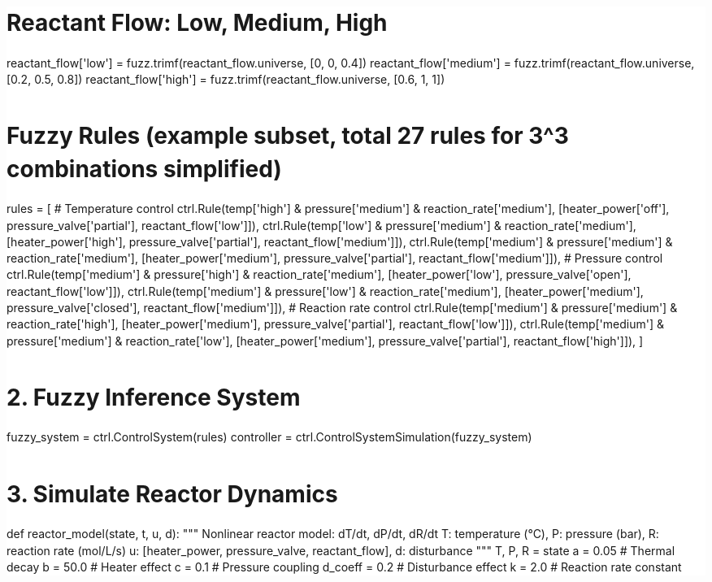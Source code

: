 # Reactant Flow: Low, Medium, High
reactant_flow['low'] = fuzz.trimf(reactant_flow.universe, [0, 0, 0.4])
reactant_flow['medium'] = fuzz.trimf(reactant_flow.universe, [0.2, 0.5, 0.8])
reactant_flow['high'] = fuzz.trimf(reactant_flow.universe, [0.6, 1, 1])

# Fuzzy Rules (example subset, total 27 rules for 3^3 combinations simplified)
rules = [
    # Temperature control
    ctrl.Rule(temp['high'] & pressure['medium'] & reaction_rate['medium'], 
              [heater_power['off'], pressure_valve['partial'], reactant_flow['low']]),
    ctrl.Rule(temp['low'] & pressure['medium'] & reaction_rate['medium'], 
              [heater_power['high'], pressure_valve['partial'], reactant_flow['medium']]),
    ctrl.Rule(temp['medium'] & pressure['medium'] & reaction_rate['medium'], 
              [heater_power['medium'], pressure_valve['partial'], reactant_flow['medium']]),
    # Pressure control
    ctrl.Rule(temp['medium'] & pressure['high'] & reaction_rate['medium'], 
              [heater_power['low'], pressure_valve['open'], reactant_flow['low']]),
    ctrl.Rule(temp['medium'] & pressure['low'] & reaction_rate['medium'], 
              [heater_power['medium'], pressure_valve['closed'], reactant_flow['medium']]),
    # Reaction rate control
    ctrl.Rule(temp['medium'] & pressure['medium'] & reaction_rate['high'], 
              [heater_power['medium'], pressure_valve['partial'], reactant_flow['low']]),
    ctrl.Rule(temp['medium'] & pressure['medium'] & reaction_rate['low'], 
              [heater_power['medium'], pressure_valve['partial'], reactant_flow['high']]),
]

# 2. Fuzzy Inference System
fuzzy_system = ctrl.ControlSystem(rules)
controller = ctrl.ControlSystemSimulation(fuzzy_system)

# 3. Simulate Reactor Dynamics
def reactor_model(state, t, u, d):
    """
    Nonlinear reactor model: dT/dt, dP/dt, dR/dt
    T: temperature (°C), P: pressure (bar), R: reaction rate (mol/L/s)
    u: [heater_power, pressure_valve, reactant_flow], d: disturbance
    """
    T, P, R = state
    a = 0.05  # Thermal decay
    b = 50.0  # Heater effect
    c = 0.1   # Pressure coupling
    d_coeff = 0.2  # Disturbance effect
    k = 2.0   # Reaction rate constant
    
